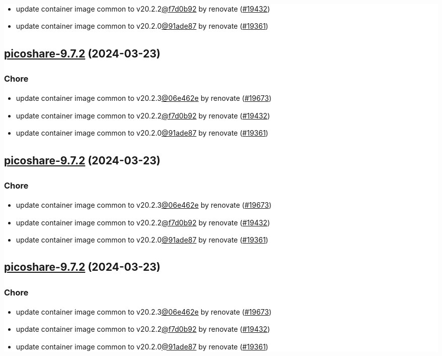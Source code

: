 - update container image common to v20.2.2[@f7d0b92](https://github.com/f7d0b92) by renovate ([#19432](https://github.com/truecharts/charts/issues/19432))

- update container image common to v20.2.0[@91ade87](https://github.com/91ade87) by renovate ([#19361](https://github.com/truecharts/charts/issues/19361))


## [picoshare-9.7.2](https://github.com/truecharts/charts/compare/picoshare-9.6.0...picoshare-9.7.2) (2024-03-23)

### Chore



- update container image common to v20.2.3[@06e462e](https://github.com/06e462e) by renovate ([#19673](https://github.com/truecharts/charts/issues/19673))

- update container image common to v20.2.2[@f7d0b92](https://github.com/f7d0b92) by renovate ([#19432](https://github.com/truecharts/charts/issues/19432))

- update container image common to v20.2.0[@91ade87](https://github.com/91ade87) by renovate ([#19361](https://github.com/truecharts/charts/issues/19361))


## [picoshare-9.7.2](https://github.com/truecharts/charts/compare/picoshare-9.6.0...picoshare-9.7.2) (2024-03-23)

### Chore



- update container image common to v20.2.3[@06e462e](https://github.com/06e462e) by renovate ([#19673](https://github.com/truecharts/charts/issues/19673))

- update container image common to v20.2.2[@f7d0b92](https://github.com/f7d0b92) by renovate ([#19432](https://github.com/truecharts/charts/issues/19432))

- update container image common to v20.2.0[@91ade87](https://github.com/91ade87) by renovate ([#19361](https://github.com/truecharts/charts/issues/19361))


## [picoshare-9.7.2](https://github.com/truecharts/charts/compare/picoshare-9.6.0...picoshare-9.7.2) (2024-03-23)

### Chore



- update container image common to v20.2.3[@06e462e](https://github.com/06e462e) by renovate ([#19673](https://github.com/truecharts/charts/issues/19673))

- update container image common to v20.2.2[@f7d0b92](https://github.com/f7d0b92) by renovate ([#19432](https://github.com/truecharts/charts/issues/19432))

- update container image common to v20.2.0[@91ade87](https://github.com/91ade87) by renovate ([#19361](https://github.com/truecharts/charts/issues/19361))

